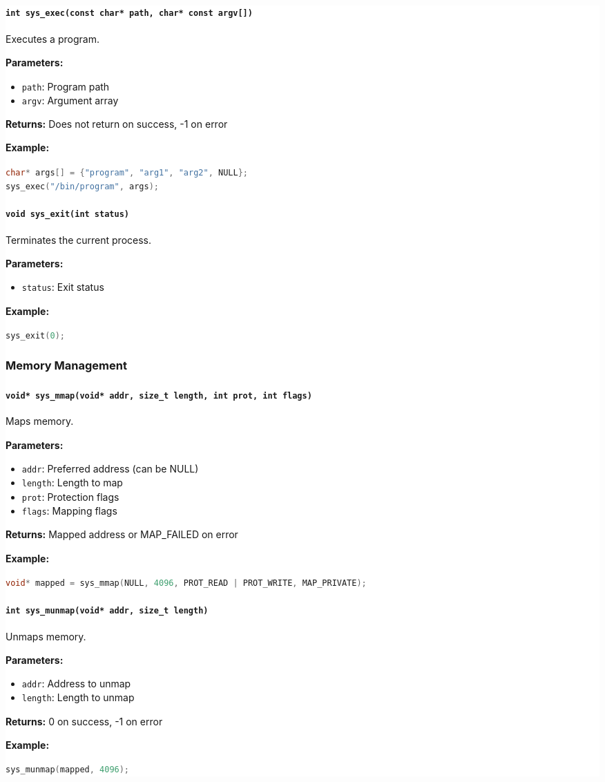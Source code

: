 #### `int sys_exec(const char* path, char* const argv[])`

Executes a program.

**Parameters:**
- `path`: Program path
- `argv`: Argument array

**Returns:** Does not return on success, -1 on error

**Example:**
```c
char* args[] = {"program", "arg1", "arg2", NULL};
sys_exec("/bin/program", args);
```

#### `void sys_exit(int status)`

Terminates the current process.

**Parameters:**
- `status`: Exit status

**Example:**
```c
sys_exit(0);
```

### Memory Management

#### `void* sys_mmap(void* addr, size_t length, int prot, int flags)`

Maps memory.

**Parameters:**
- `addr`: Preferred address (can be NULL)
- `length`: Length to map
- `prot`: Protection flags
- `flags`: Mapping flags

**Returns:** Mapped address or MAP_FAILED on error

**Example:**
```c
void* mapped = sys_mmap(NULL, 4096, PROT_READ | PROT_WRITE, MAP_PRIVATE);
```

#### `int sys_munmap(void* addr, size_t length)`

Unmaps memory.

**Parameters:**
- `addr`: Address to unmap
- `length`: Length to unmap

**Returns:** 0 on success, -1 on error

**Example:**
```c
sys_munmap(mapped, 4096);
```
